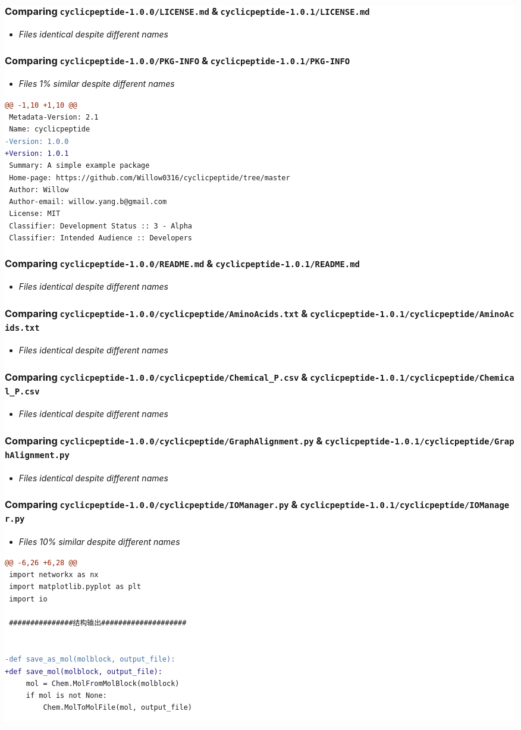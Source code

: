### Comparing `cyclicpeptide-1.0.0/LICENSE.md` & `cyclicpeptide-1.0.1/LICENSE.md`

 * *Files identical despite different names*

### Comparing `cyclicpeptide-1.0.0/PKG-INFO` & `cyclicpeptide-1.0.1/PKG-INFO`

 * *Files 1% similar despite different names*

```diff
@@ -1,10 +1,10 @@
 Metadata-Version: 2.1
 Name: cyclicpeptide
-Version: 1.0.0
+Version: 1.0.1
 Summary: A simple example package
 Home-page: https://github.com/Willow0316/cyclicpeptide/tree/master
 Author: Willow
 Author-email: willow.yang.b@gmail.com
 License: MIT
 Classifier: Development Status :: 3 - Alpha
 Classifier: Intended Audience :: Developers
```

### Comparing `cyclicpeptide-1.0.0/README.md` & `cyclicpeptide-1.0.1/README.md`

 * *Files identical despite different names*

### Comparing `cyclicpeptide-1.0.0/cyclicpeptide/AminoAcids.txt` & `cyclicpeptide-1.0.1/cyclicpeptide/AminoAcids.txt`

 * *Files identical despite different names*

### Comparing `cyclicpeptide-1.0.0/cyclicpeptide/Chemical_P.csv` & `cyclicpeptide-1.0.1/cyclicpeptide/Chemical_P.csv`

 * *Files identical despite different names*

### Comparing `cyclicpeptide-1.0.0/cyclicpeptide/GraphAlignment.py` & `cyclicpeptide-1.0.1/cyclicpeptide/GraphAlignment.py`

 * *Files identical despite different names*

### Comparing `cyclicpeptide-1.0.0/cyclicpeptide/IOManager.py` & `cyclicpeptide-1.0.1/cyclicpeptide/IOManager.py`

 * *Files 10% similar despite different names*

```diff
@@ -6,26 +6,28 @@
 import networkx as nx
 import matplotlib.pyplot as plt
 import io
 
 ###############结构输出####################
 
 
-def save_as_mol(molblock, output_file):
+def save_mol(molblock, output_file):
     mol = Chem.MolFromMolBlock(molblock)
     if mol is not None:
         Chem.MolToMolFile(mol, output_file)
 
```